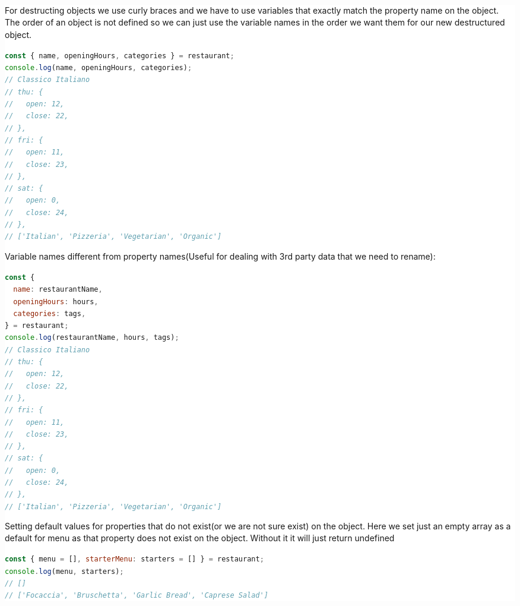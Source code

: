 For destructing objects we use curly braces and we have to use variables that exactly match the property name on the object. The order of an object is not defined so we can just use the variable names in the order we want them for our new destructured object.

```js
const { name, openingHours, categories } = restaurant;
console.log(name, openingHours, categories);
// Classico Italiano
// thu: {
//   open: 12,
//   close: 22,
// },
// fri: {
//   open: 11,
//   close: 23,
// },
// sat: {
//   open: 0,
//   close: 24,
// },
// ['Italian', 'Pizzeria', 'Vegetarian', 'Organic']
```

Variable names different from property names(Useful for dealing with 3rd party data that we need to rename):

```js
const {
  name: restaurantName,
  openingHours: hours,
  categories: tags,
} = restaurant;
console.log(restaurantName, hours, tags);
// Classico Italiano
// thu: {
//   open: 12,
//   close: 22,
// },
// fri: {
//   open: 11,
//   close: 23,
// },
// sat: {
//   open: 0,
//   close: 24,
// },
// ['Italian', 'Pizzeria', 'Vegetarian', 'Organic']
```

Setting default values for properties that do not exist(or we are not sure exist) on the object. Here we set just an empty array as a default for menu as that property does not exist on the object. Without it it will just return undefined

```js
const { menu = [], starterMenu: starters = [] } = restaurant;
console.log(menu, starters);
// []
// ['Focaccia', 'Bruschetta', 'Garlic Bread', 'Caprese Salad']
```


  [`day-${2 + 4}`]: {